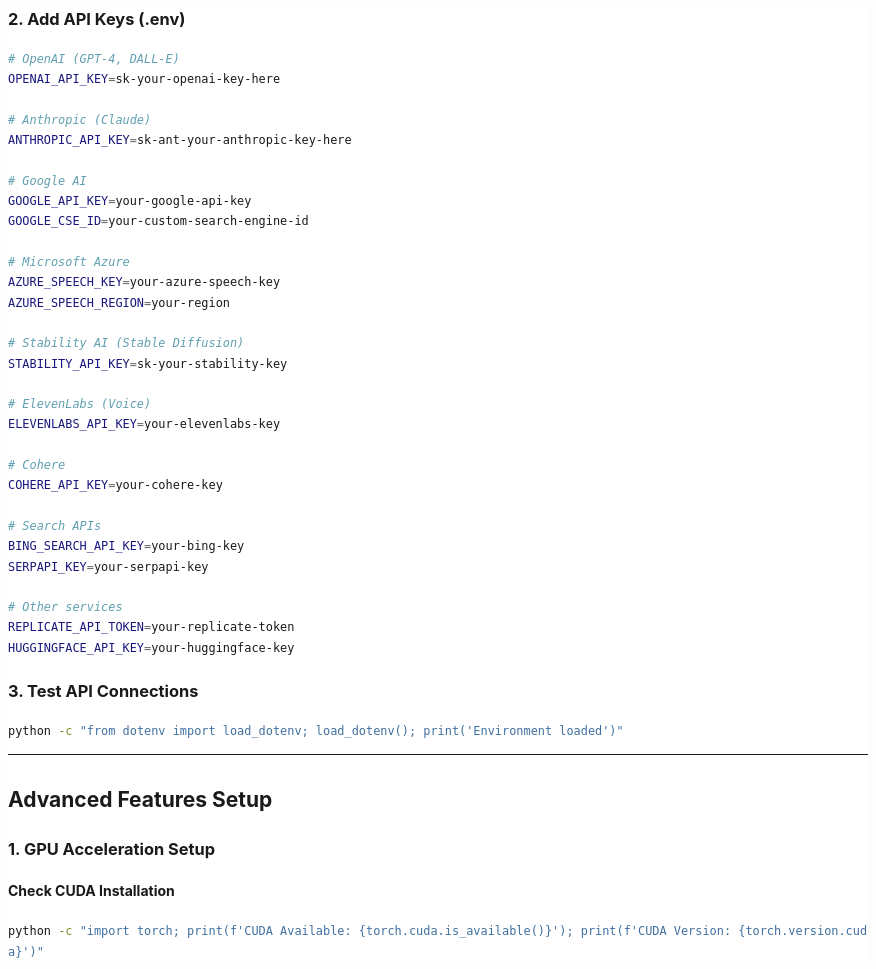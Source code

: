 ### 2. Add API Keys (.env)
```bash
# OpenAI (GPT-4, DALL-E)
OPENAI_API_KEY=sk-your-openai-key-here

# Anthropic (Claude)
ANTHROPIC_API_KEY=sk-ant-your-anthropic-key-here

# Google AI
GOOGLE_API_KEY=your-google-api-key
GOOGLE_CSE_ID=your-custom-search-engine-id

# Microsoft Azure
AZURE_SPEECH_KEY=your-azure-speech-key
AZURE_SPEECH_REGION=your-region

# Stability AI (Stable Diffusion)
STABILITY_API_KEY=sk-your-stability-key

# ElevenLabs (Voice)
ELEVENLABS_API_KEY=your-elevenlabs-key

# Cohere
COHERE_API_KEY=your-cohere-key

# Search APIs
BING_SEARCH_API_KEY=your-bing-key
SERPAPI_KEY=your-serpapi-key

# Other services
REPLICATE_API_TOKEN=your-replicate-token
HUGGINGFACE_API_KEY=your-huggingface-key
```

### 3. Test API Connections
```bash
python -c "from dotenv import load_dotenv; load_dotenv(); print('Environment loaded')"
```

---

## Advanced Features Setup

### 1. GPU Acceleration Setup

#### Check CUDA Installation
```bash
python -c "import torch; print(f'CUDA Available: {torch.cuda.is_available()}'); print(f'CUDA Version: {torch.version.cuda}')"
```
